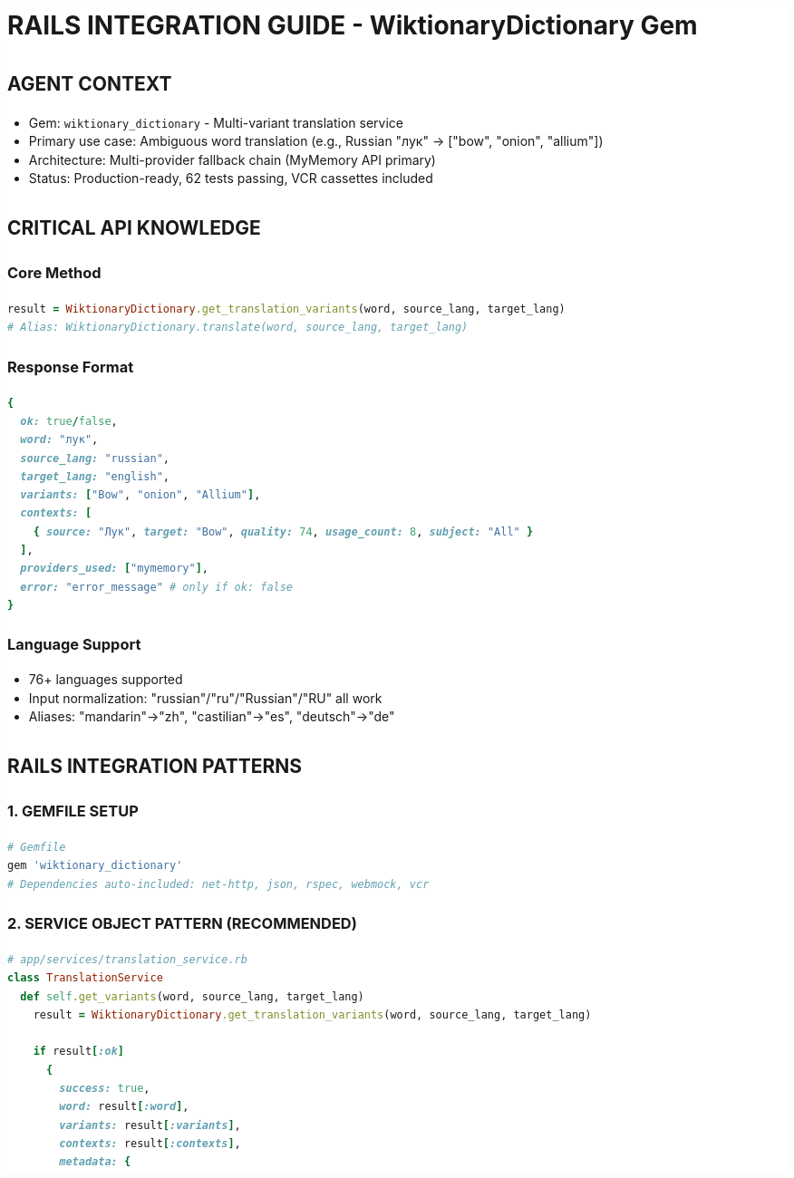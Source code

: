# RAILS INTEGRATION GUIDE - WiktionaryDictionary Gem

## AGENT CONTEXT
- Gem: `wiktionary_dictionary` - Multi-variant translation service
- Primary use case: Ambiguous word translation (e.g., Russian "лук" → ["bow", "onion", "allium"])
- Architecture: Multi-provider fallback chain (MyMemory API primary)
- Status: Production-ready, 62 tests passing, VCR cassettes included

## CRITICAL API KNOWLEDGE

### Core Method
```ruby
result = WiktionaryDictionary.get_translation_variants(word, source_lang, target_lang)
# Alias: WiktionaryDictionary.translate(word, source_lang, target_lang)
```

### Response Format
```ruby
{
  ok: true/false,
  word: "лук",
  source_lang: "russian",
  target_lang: "english",
  variants: ["Bow", "onion", "Allium"],
  contexts: [
    { source: "Лук", target: "Bow", quality: 74, usage_count: 8, subject: "All" }
  ],
  providers_used: ["mymemory"],
  error: "error_message" # only if ok: false
}
```

### Language Support
- 76+ languages supported
- Input normalization: "russian"/"ru"/"Russian"/"RU" all work
- Aliases: "mandarin"→"zh", "castilian"→"es", "deutsch"→"de"

## RAILS INTEGRATION PATTERNS

### 1. GEMFILE SETUP
```ruby
# Gemfile
gem 'wiktionary_dictionary'
# Dependencies auto-included: net-http, json, rspec, webmock, vcr
```

### 2. SERVICE OBJECT PATTERN (RECOMMENDED)
```ruby
# app/services/translation_service.rb
class TranslationService
  def self.get_variants(word, source_lang, target_lang)
    result = WiktionaryDictionary.get_translation_variants(word, source_lang, target_lang)

    if result[:ok]
      {
        success: true,
        word: result[:word],
        variants: result[:variants],
        contexts: result[:contexts],
        metadata: {
```